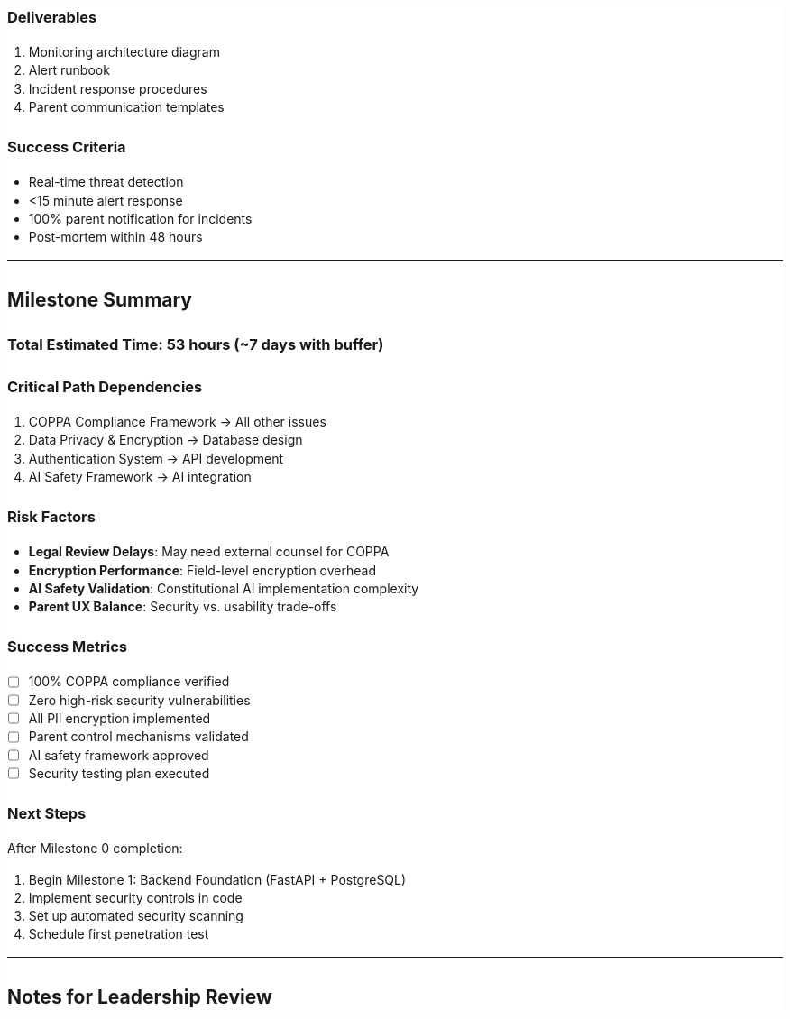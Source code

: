 ### Deliverables
1. Monitoring architecture diagram
2. Alert runbook
3. Incident response procedures
4. Parent communication templates

### Success Criteria
- Real-time threat detection
- <15 minute alert response
- 100% parent notification for incidents
- Post-mortem within 48 hours

---

## Milestone Summary

### Total Estimated Time: 53 hours (~7 days with buffer)

### Critical Path Dependencies
1. COPPA Compliance Framework → All other issues
2. Data Privacy & Encryption → Database design
3. Authentication System → API development
4. AI Safety Framework → AI integration

### Risk Factors
- **Legal Review Delays**: May need external counsel for COPPA
- **Encryption Performance**: Field-level encryption overhead
- **AI Safety Validation**: Constitutional AI implementation complexity
- **Parent UX Balance**: Security vs. usability trade-offs

### Success Metrics
- [ ] 100% COPPA compliance verified
- [ ] Zero high-risk security vulnerabilities
- [ ] All PII encryption implemented
- [ ] Parent control mechanisms validated
- [ ] AI safety framework approved
- [ ] Security testing plan executed

### Next Steps
After Milestone 0 completion:
1. Begin Milestone 1: Backend Foundation (FastAPI + PostgreSQL)
2. Implement security controls in code
3. Set up automated security scanning
4. Schedule first penetration test

---

## Notes for Leadership Review
